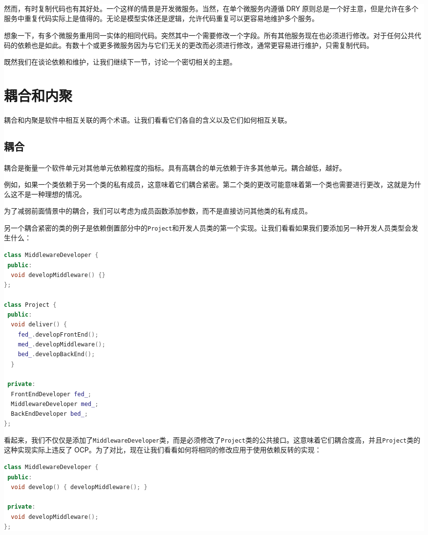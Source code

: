 然而，有时复制代码也有其好处。一个这样的情景是开发微服务。当然，在单个微服务内遵循 DRY 原则总是一个好主意，但是允许在多个服务中重复代码实际上是值得的。无论是模型实体还是逻辑，允许代码重复可以更容易地维护多个服务。

想象一下，有多个微服务重用同一实体的相同代码。突然其中一个需要修改一个字段。所有其他服务现在也必须进行修改。对于任何公共代码的依赖也是如此。有数十个或更多微服务因为与它们无关的更改而必须进行修改，通常更容易进行维护，只需复制代码。

既然我们在谈论依赖和维护，让我们继续下一节，讨论一个密切相关的主题。

# 耦合和内聚

耦合和内聚是软件中相互关联的两个术语。让我们看看它们各自的含义以及它们如何相互关联。

## 耦合

耦合是衡量一个软件单元对其他单元依赖程度的指标。具有高耦合的单元依赖于许多其他单元。耦合越低，越好。

例如，如果一个类依赖于另一个类的私有成员，这意味着它们耦合紧密。第二个类的更改可能意味着第一个类也需要进行更改，这就是为什么这不是一种理想的情况。

为了减弱前面情景中的耦合，我们可以考虑为成员函数添加参数，而不是直接访问其他类的私有成员。

另一个耦合紧密的类的例子是依赖倒置部分中的`Project`和开发人员类的第一个实现。让我们看看如果我们要添加另一种开发人员类型会发生什么：

```cpp
class MiddlewareDeveloper {
 public:
  void developMiddleware() {}
};

class Project {
 public:
  void deliver() {
    fed_.developFrontEnd();
    med_.developMiddleware();
    bed_.developBackEnd();
  }

 private:
  FrontEndDeveloper fed_;
  MiddlewareDeveloper med_;
  BackEndDeveloper bed_;
};
```

看起来，我们不仅仅是添加了`MiddlewareDeveloper`类，而是必须修改了`Project`类的公共接口。这意味着它们耦合度高，并且`Project`类的这种实现实际上违反了 OCP。为了对比，现在让我们看看如何将相同的修改应用于使用依赖反转的实现：

```cpp
class MiddlewareDeveloper {
 public:
  void develop() { developMiddleware(); }

 private:
  void developMiddleware();
};
```
